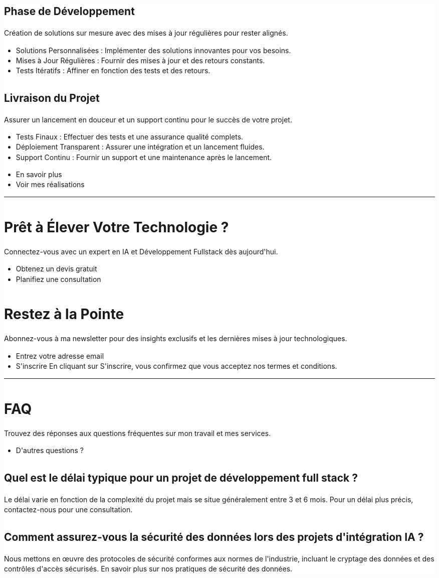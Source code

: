 ## Phase de Développement
Création de solutions sur mesure avec des mises à jour régulières pour rester alignés.
 - Solutions Personnalisées : Implémenter des solutions innovantes pour vos besoins.
 - Mises à Jour Régulières : Fournir des mises à jour et des retours constants.
 - Tests Itératifs : Affiner en fonction des tests et des retours.

## Livraison du Projet
Assurer un lancement en douceur et un support continu pour le succès de votre projet.
 - Tests Finaux : Effectuer des tests et une assurance qualité complets.
 - Déploiement Transparent : Assurer une intégration et un lancement fluides.
 - Support Continu : Fournir un support et une maintenance après le lancement.

* En savoir plus
* Voir mes réalisations

---

# Prêt à Élever Votre Technologie ?

Connectez-vous avec un expert en IA et Développement Fullstack dès aujourd'hui.

* Obtenez un devis gratuit
* Planifiez une consultation

# Restez à la Pointe

Abonnez-vous à ma newsletter pour des insights exclusifs et les dernières mises à jour technologiques.
* Entrez votre adresse email
* S'inscrire
En cliquant sur S'inscrire, vous confirmez que vous acceptez nos termes et conditions.

---

# FAQ

Trouvez des réponses aux questions fréquentes sur mon travail et mes services.

* D'autres questions ?

## Quel est le délai typique pour un projet de développement full stack ?
Le délai varie en fonction de la complexité du projet mais se situe généralement entre 3 et 6 mois. Pour un délai plus précis, contactez-nous pour une consultation.

## Comment assurez-vous la sécurité des données lors des projets d'intégration IA ?
Nous mettons en œuvre des protocoles de sécurité conformes aux normes de l'industrie, incluant le cryptage des données et des contrôles d'accès sécurisés. En savoir plus sur nos pratiques de sécurité des données.
